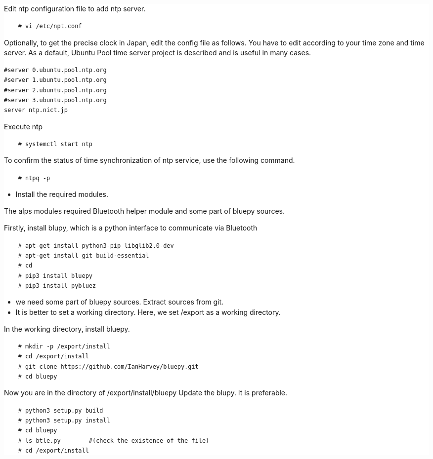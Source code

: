 Edit ntp configuration file to add ntp server.


```
	# vi /etc/npt.conf
```

Optionally, to get the precise clock in Japan, edit the config file as follows. You have to edit according to your time zone and time server. As a default, Ubuntu Pool time server project is described and is useful in many cases.

```
#server 0.ubuntu.pool.ntp.org
#server 1.ubuntu.pool.ntp.org
#server 2.ubuntu.pool.ntp.org
#server 3.ubuntu.pool.ntp.org
server ntp.nict.jp
```

Execute ntp

```
	# systemctl start ntp
```

To confirm the status of time synchronization of ntp service, use the following command.

```
	# ntpq -p
```

- Install the required modules.

The alps modules required Bluetooth helper module and some part of bluepy sources.

Firstly, install blupy, which is a python interface to communicate via Bluetooth

```
    # apt-get install python3-pip libglib2.0-dev
    # apt-get install git build-essential
    # cd
    # pip3 install bluepy
    # pip3 install pybluez
```

+ we need some part of bluepy sources. Extract sources from git.
+ It is better to set a working directory. Here, we set /export as a working directory.

In the working directory, install bluepy.

```
    # mkdir -p /export/install
    # cd /export/install
    # git clone https://github.com/IanHarvey/bluepy.git
    # cd bluepy
```
Now you are in the directory of /export/install/bluepy
Update the blupy. It is preferable.

```
    # python3 setup.py build
    # python3 setup.py install
    # cd bluepy
    # ls btle.py 		#(check the existence of the file)
    # cd /export/install
```
